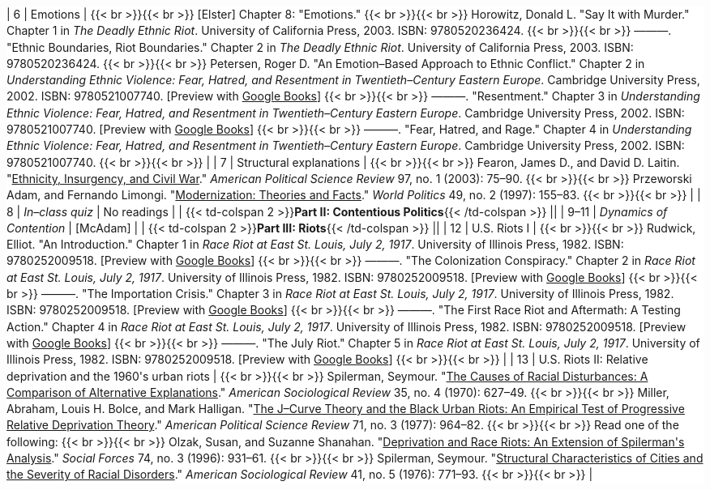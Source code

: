 | 6 | Emotions |  {{< br >}}{{< br >}} \[Elster\] Chapter 8: "Emotions." {{< br >}}{{< br >}} Horowitz, Donald L. "Say It with Murder." Chapter 1 in _The Deadly Ethnic Riot_. University of California Press, 2003. ISBN: 9780520236424. {{< br >}}{{< br >}} ———. "Ethnic Boundaries, Riot Boundaries." Chapter 2 in _The Deadly Ethnic Riot_. University of California Press, 2003. ISBN: 9780520236424. {{< br >}}{{< br >}} Petersen, Roger D. "An Emotion–Based Approach to Ethnic Conflict." Chapter 2 in _Understanding Ethnic Violence: Fear, Hatred, and Resentment in Twentieth–Century Eastern Europe_. Cambridge University Press, 2002. ISBN: 9780521007740. \[Preview with [Google Books](http://books.google.com/books?id=eAGHrPd3lEwC&pg=PA17=onepage)\] {{< br >}}{{< br >}} ———. "Resentment." Chapter 3 in _Understanding Ethnic Violence: Fear, Hatred, and Resentment in Twentieth–Century Eastern Europe_. Cambridge University Press, 2002. ISBN: 9780521007740. \[Preview with [Google Books](http://books.google.com/books?id=eAGHrPd3lEwC&pg=PA40=onepage)\] {{< br >}}{{< br >}} ———. "Fear, Hatred, and Rage." Chapter 4 in _Understanding Ethnic Violence: Fear, Hatred, and Resentment in Twentieth–Century Eastern Europe_. Cambridge University Press, 2002. ISBN: 9780521007740. {{< br >}}{{< br >}}  |
| 7 | Structural explanations |  {{< br >}}{{< br >}} Fearon, James D., and David D. Laitin. "[Ethnicity, Insurgency, and Civil War](http://dx.doi.org/10.1017/S0003055403000534)." _American Political Science Review_ 97, no. 1 (2003): 75–90. {{< br >}}{{< br >}} Przeworski Adam, and Fernando Limongi. "[Modernization: Theories and Facts](http://dx.doi.org/10.1353/wp.1997.0004)." _World Politics_ 49, no. 2 (1997): 155–83. {{< br >}}{{< br >}}  |
| 8 | _In–class quiz_ | No readings |
| {{< td-colspan 2 >}}**Part II: Contentious Politics**{{< /td-colspan >}} ||
| 9–11 | _Dynamics of Contention_ | \[McAdam\] |
| {{< td-colspan 2 >}}**Part III: Riots**{{< /td-colspan >}} ||
| 12 | U.S. Riots I |  {{< br >}}{{< br >}} Rudwick, Elliot. "An Introduction." Chapter 1 in _Race Riot at East St. Louis, July 2, 1917_. University of Illinois Press, 1982. ISBN: 9780252009518. \[Preview with [Google Books](http://books.google.com/books?id=9Zl6C8TQeMUC&pg=PA3#v=onepage)\] {{< br >}}{{< br >}} ———. "The Colonization Conspiracy." Chapter 2 in _Race Riot at East St. Louis, July 2, 1917_. University of Illinois Press, 1982. ISBN: 9780252009518. \[Preview with [Google Books](http://books.google.com/books?id=9Zl6C8TQeMUC&pg=PA7#v=onepage)\] {{< br >}}{{< br >}} ———. "The Importation Crisis." Chapter 3 in _Race Riot at East St. Louis, July 2, 1917_. University of Illinois Press, 1982. ISBN: 9780252009518. \[Preview with [Google Books](http://books.google.com/books?id=9Zl6C8TQeMUC&pg=PA16#v=onepage)\] {{< br >}}{{< br >}} ———. "The First Race Riot and Aftermath: A Testing Action." Chapter 4 in _Race Riot at East St. Louis, July 2, 1917_. University of Illinois Press, 1982. ISBN: 9780252009518. \[Preview with [Google Books](http://books.google.com/books?id=9Zl6C8TQeMUC&pg=PA27#v=onepage)\] {{< br >}}{{< br >}} ———. "The July Riot." Chapter 5 in _Race Riot at East St. Louis, July 2, 1917_. University of Illinois Press, 1982. ISBN: 9780252009518. \[Preview with [Google Books](http://books.google.com/books?id=9Zl6C8TQeMUC&pg=PA41#v=onepage)\] {{< br >}}{{< br >}}  |
| 13 | U.S. Riots II: Relative deprivation and the 1960's urban riots |  {{< br >}}{{< br >}} Spilerman, Seymour. "[The Causes of Racial Disturbances: A Comparison of Alternative Explanations](http://www.jstor.org/discover/10.2307/2093941?searchUri=%2Faction%2FdoBasicResults%3Fla%3D%26wc%3Don%26fc%3Doff%26vf%3Dall%26bk%3Doff%26pm%3Doff%26jo%3Doff%26ar%3Doff%26re%3Doff%26ms%3Doff%26Query%3Dspilerman%26sbq%3Dspilerman%26si%3D1%26aori%3Doff%26so%3Dold%26Go%3DGo%26hp%3D25&Search=yes&searchText=spilerman&uid=3739696&uid=2134&uid=2&uid=70&uid=4&uid=3739256&sid=21102672064591)." _American Sociological Review_ 35, no. 4 (1970): 627–49. {{< br >}}{{< br >}} Miller, Abraham, Louis H. Bolce, and Mark Halligan. "[The J–Curve Theory and the Black Urban Riots: An Empirical Test of Progressive Relative Deprivation Theory](http://www.jstor.org/discover/10.2307/1960101?searchUri=%2Faction%2FdoBasicResults%3Fhp%3D25%26la%3D%26so%3Dold%26wc%3Don%26fc%3Doff%26acc%3Doff%26vf%3Dall%26bk%3Doff%26pm%3Doff%26jo%3Doff%26ar%3Doff%26re%3Doff%26ms%3Doff%26gw%3Djtx%26Query%3Dthe%2Bj-curve%2Btheory%2Band%2Bthe%2Bblack%2Burban%2Briots%26sbq%3Dthe%2Bj-curve%2Btheory%2Band%2Bthe%2Bblack%2Burban%2Briots%26prq%3Dabraham%2Bmiller%26si%3D26&Search=yes&searchText=urban&searchText=j-curve&searchText=theory&searchText=riots&searchText=black&uid=3739696&uid=2134&uid=2&uid=70&uid=4&uid=3739256&sid=21102672064591)." _American Political Science Review_ 71, no. 3 (1977): 964–82. {{< br >}}{{< br >}} Read one of the following: {{< br >}}{{< br >}} Olzak, Susan, and Suzanne Shanahan. "[Deprivation and Race Riots: An Extension of Spilerman's Analysis](http://dx.doi.org/10.1093/sf/74.3.931)." _Social Forces_ 74, no. 3 (1996): 931–61. {{< br >}}{{< br >}} Spilerman, Seymour. "[Structural Characteristics of Cities and the Severity of Racial Disorders](http://www.jstor.org/stable/2094726)." _American Sociological Review_ 41, no. 5 (1976): 771–93. {{< br >}}{{< br >}}  |